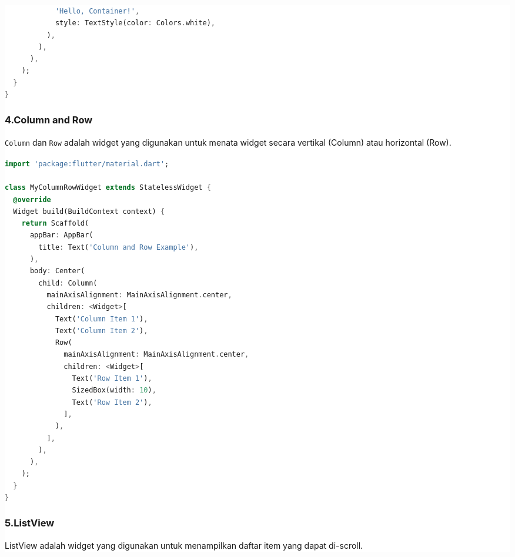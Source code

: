 ```dart
            'Hello, Container!',
            style: TextStyle(color: Colors.white),
          ),
        ),
      ),
    );
  }
}

```

### 4.Column and Row

`Column` dan `Row` adalah widget yang digunakan untuk menata widget secara vertikal (Column) atau horizontal (Row).

```dart
import 'package:flutter/material.dart';

class MyColumnRowWidget extends StatelessWidget {
  @override
  Widget build(BuildContext context) {
    return Scaffold(
      appBar: AppBar(
        title: Text('Column and Row Example'),
      ),
      body: Center(
        child: Column(
          mainAxisAlignment: MainAxisAlignment.center,
          children: <Widget>[
            Text('Column Item 1'),
            Text('Column Item 2'),
            Row(
              mainAxisAlignment: MainAxisAlignment.center,
              children: <Widget>[
                Text('Row Item 1'),
                SizedBox(width: 10),
                Text('Row Item 2'),
              ],
            ),
          ],
        ),
      ),
    );
  }
}
```

### 5.ListView

ListView adalah widget yang digunakan untuk menampilkan daftar item yang dapat di-scroll.
